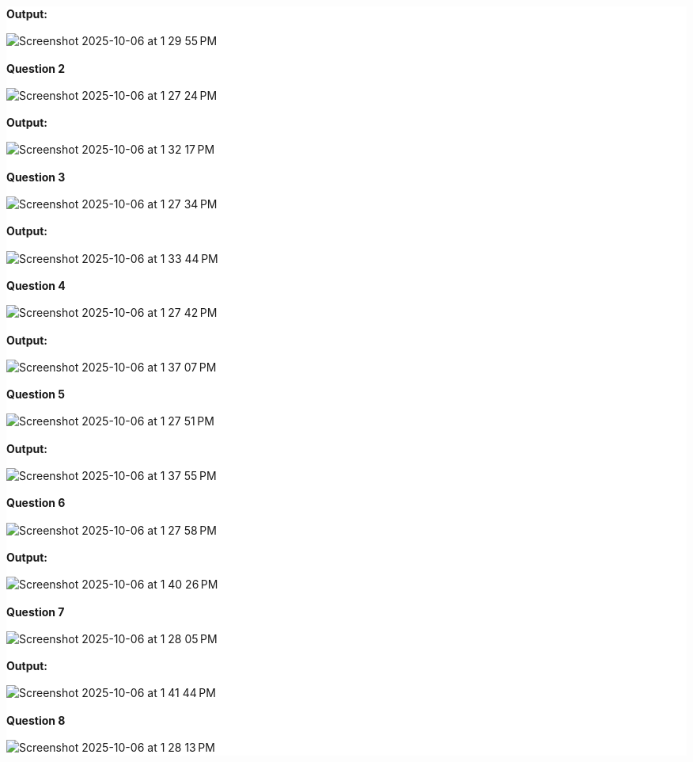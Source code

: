 **Output:**

<img width="1150" height="268" alt="Screenshot 2025-10-06 at 1 29 55 PM" src="https://github.com/user-attachments/assets/021dd63b-7b52-4100-9dc7-3666dfa4ba08" />


**Question 2**

<img width="1146" height="698" alt="Screenshot 2025-10-06 at 1 27 24 PM" src="https://github.com/user-attachments/assets/7c912594-f03f-430a-ac0d-f2506450314b" />

**Output:**

<img width="1149" height="246" alt="Screenshot 2025-10-06 at 1 32 17 PM" src="https://github.com/user-attachments/assets/bfd4536b-6020-4fc1-a5b7-60f3488e9c18" />

**Question 3**

<img width="1149" height="780" alt="Screenshot 2025-10-06 at 1 27 34 PM" src="https://github.com/user-attachments/assets/1b035609-eb42-4245-96d2-356f7a356035" />

**Output:**

<img width="1152" height="271" alt="Screenshot 2025-10-06 at 1 33 44 PM" src="https://github.com/user-attachments/assets/7a0fb0ed-6381-4881-9f6a-e89c7766d190" />

**Question 4**

<img width="1148" height="693" alt="Screenshot 2025-10-06 at 1 27 42 PM" src="https://github.com/user-attachments/assets/b755fe58-b4f2-4621-bd1a-7e55fb55714c" />

**Output:**

<img width="1150" height="242" alt="Screenshot 2025-10-06 at 1 37 07 PM" src="https://github.com/user-attachments/assets/c809f69e-3b9f-409d-abb3-fc7e4aa6853e" />

**Question 5**

<img width="1151" height="692" alt="Screenshot 2025-10-06 at 1 27 51 PM" src="https://github.com/user-attachments/assets/b40fb970-23ce-4467-9552-3e517d3d7def" />

**Output:**

<img width="1150" height="313" alt="Screenshot 2025-10-06 at 1 37 55 PM" src="https://github.com/user-attachments/assets/e49f1e7a-d7d0-4085-8779-37b45766643d" />

**Question 6**

<img width="1152" height="703" alt="Screenshot 2025-10-06 at 1 27 58 PM" src="https://github.com/user-attachments/assets/89360053-7cd2-4f9d-bc31-ff09cd95f13b" />

**Output:**

<img width="1151" height="270" alt="Screenshot 2025-10-06 at 1 40 26 PM" src="https://github.com/user-attachments/assets/2467781c-92e4-435b-838b-7a90a416f24c" />

**Question 7**

<img width="1155" height="722" alt="Screenshot 2025-10-06 at 1 28 05 PM" src="https://github.com/user-attachments/assets/eed0212a-33d3-4aef-b28d-b3edb946c434" />

**Output:**

<img width="1150" height="306" alt="Screenshot 2025-10-06 at 1 41 44 PM" src="https://github.com/user-attachments/assets/62e4b064-1d5b-4abf-bdc2-3bdddbbfb0d3" />

**Question 8**

<img width="1157" height="679" alt="Screenshot 2025-10-06 at 1 28 13 PM" src="https://github.com/user-attachments/assets/fb97a3ea-8fcd-405b-84a7-77c631ce6823" />
